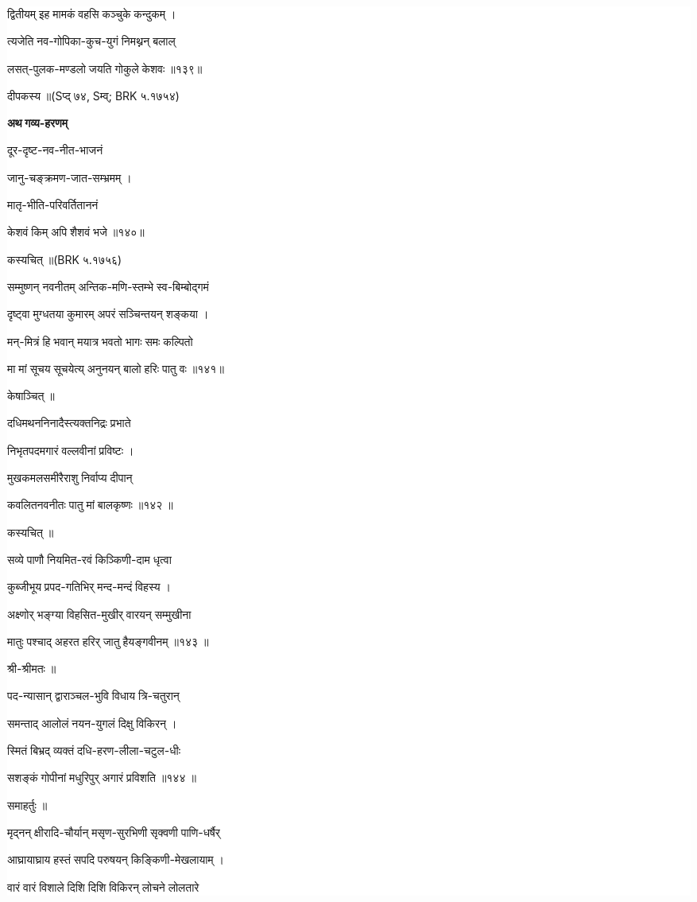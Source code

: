 द्वितीयम् इह मामकं वहसि कञ्चुके कन्दुकम् ।

त्यजेति नव-गोपिका-कुच-युगं निमथ्नन् बलाल्

लसत्-पुलक-मण्डलो जयति गोकुले केशवः ॥१३९॥

दीपकस्य ॥(Sप्द् ७४, Sम्व्; BRK ५.१७५४)

**अथ गव्य-हरणम्**

दूर-दृष्ट-नव-नीत-भाजनं

जानु-चङ्क्रमण-जात-सम्भ्रमम् ।

मातृ-भीति-परिवर्तिताननं

केशवं किम् अपि शैशवं भजे ॥१४०॥

कस्यचित् ॥(BRK ५.१७५६)

सम्मुष्णन् नवनीतम् अन्तिक-मणि-स्तम्भे स्व-बिम्बोद्गमं

दृष्ट्वा मुग्धतया कुमारम् अपरं सञ्चिन्तयन् शङ्कया ।

मन्-मित्रं हि भवान् मयात्र भवतो भागः समः कल्पितो

मा मां सूचय सूचयेत्य् अनुनयन् बालो हरिः पातु वः ॥१४१॥

केषाञ्चित् ॥

दधिमथननिनादैस्त्यक्तनिद्रः प्रभाते

निभृतपदमगारं वल्लवीनां प्रविष्टः ।

मुखकमलसमीरैराशु निर्वाप्य दीपान्

कवलितनवनीतः पातु मां बालकृष्णः ॥१४२ ॥

कस्यचित् ॥

सव्ये पाणौ नियमित-रवं किञ्किणी-दाम धृत्वा

कुब्जीभूय प्रपद-गतिभिर् मन्द-मन्दं विहस्य ।

अक्ष्णोर् भङ्ग्या विहसित-मुखीर् वारयन् सम्मुखीना

मातुः पश्चाद् अहरत हरिर् जातु हैयङ्गवीनम् ॥१४३ ॥

श्री-श्रीमतः ॥

पद-न्यासान् द्वाराञ्चल-भुवि विधाय त्रि-चतुरान्

समन्ताद् आलोलं नयन-युगलं दिक्षु विकिरन् ।

स्मितं बिभ्रद् व्यक्तं दधि-हरण-लीला-चटुल-धीः

सशङ्कं गोपीनां मधुरिपुर् अगारं प्रविशति ॥१४४ ॥

समाहर्तुः ॥

मृद्नन् क्षीरादि-चौर्यान् मसृण-सुरभिणी सृक्वणी पाणि-धर्षैर्

आघ्रायाघ्राय हस्तं सपदि परुषयन् किङ्किणी-मेखलायाम् ।

वारं वारं विशाले दिशि दिशि विकिरन् लोचने लोलतारे
